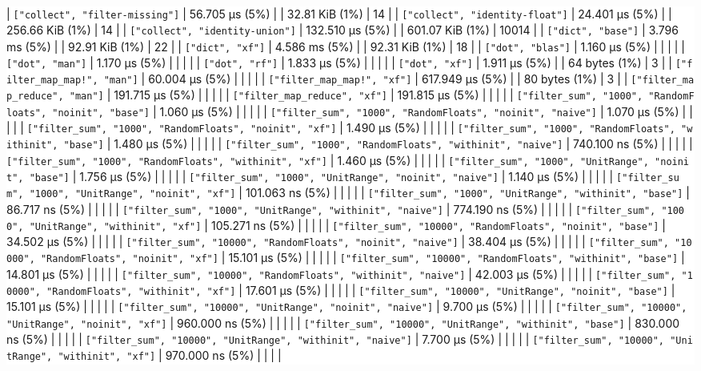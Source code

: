 | `["collect", "filter-missing"]`                                |  56.705 μs (5%) |         |  32.81 KiB (1%) |          14 |
| `["collect", "identity-float"]`                                |  24.401 μs (5%) |         | 256.66 KiB (1%) |          14 |
| `["collect", "identity-union"]`                                | 132.510 μs (5%) |         | 601.07 KiB (1%) |       10014 |
| `["dict", "base"]`                                             |   3.796 ms (5%) |         |  92.91 KiB (1%) |          22 |
| `["dict", "xf"]`                                               |   4.586 ms (5%) |         |  92.31 KiB (1%) |          18 |
| `["dot", "blas"]`                                              |   1.160 μs (5%) |         |                 |             |
| `["dot", "man"]`                                               |   1.170 μs (5%) |         |                 |             |
| `["dot", "rf"]`                                                |   1.833 μs (5%) |         |                 |             |
| `["dot", "xf"]`                                                |   1.911 μs (5%) |         |   64 bytes (1%) |           3 |
| `["filter_map_map!", "man"]`                                   |  60.004 μs (5%) |         |                 |             |
| `["filter_map_map!", "xf"]`                                    | 617.949 μs (5%) |         |   80 bytes (1%) |           3 |
| `["filter_map_reduce", "man"]`                                 | 191.715 μs (5%) |         |                 |             |
| `["filter_map_reduce", "xf"]`                                  | 191.815 μs (5%) |         |                 |             |
| `["filter_sum", "1000", "RandomFloats", "noinit", "base"]`     |   1.060 μs (5%) |         |                 |             |
| `["filter_sum", "1000", "RandomFloats", "noinit", "naive"]`    |   1.070 μs (5%) |         |                 |             |
| `["filter_sum", "1000", "RandomFloats", "noinit", "xf"]`       |   1.490 μs (5%) |         |                 |             |
| `["filter_sum", "1000", "RandomFloats", "withinit", "base"]`   |   1.480 μs (5%) |         |                 |             |
| `["filter_sum", "1000", "RandomFloats", "withinit", "naive"]`  | 740.100 ns (5%) |         |                 |             |
| `["filter_sum", "1000", "RandomFloats", "withinit", "xf"]`     |   1.460 μs (5%) |         |                 |             |
| `["filter_sum", "1000", "UnitRange", "noinit", "base"]`        |   1.756 μs (5%) |         |                 |             |
| `["filter_sum", "1000", "UnitRange", "noinit", "naive"]`       |   1.140 μs (5%) |         |                 |             |
| `["filter_sum", "1000", "UnitRange", "noinit", "xf"]`          | 101.063 ns (5%) |         |                 |             |
| `["filter_sum", "1000", "UnitRange", "withinit", "base"]`      |  86.717 ns (5%) |         |                 |             |
| `["filter_sum", "1000", "UnitRange", "withinit", "naive"]`     | 774.190 ns (5%) |         |                 |             |
| `["filter_sum", "1000", "UnitRange", "withinit", "xf"]`        | 105.271 ns (5%) |         |                 |             |
| `["filter_sum", "10000", "RandomFloats", "noinit", "base"]`    |  34.502 μs (5%) |         |                 |             |
| `["filter_sum", "10000", "RandomFloats", "noinit", "naive"]`   |  38.404 μs (5%) |         |                 |             |
| `["filter_sum", "10000", "RandomFloats", "noinit", "xf"]`      |  15.101 μs (5%) |         |                 |             |
| `["filter_sum", "10000", "RandomFloats", "withinit", "base"]`  |  14.801 μs (5%) |         |                 |             |
| `["filter_sum", "10000", "RandomFloats", "withinit", "naive"]` |  42.003 μs (5%) |         |                 |             |
| `["filter_sum", "10000", "RandomFloats", "withinit", "xf"]`    |  17.601 μs (5%) |         |                 |             |
| `["filter_sum", "10000", "UnitRange", "noinit", "base"]`       |  15.101 μs (5%) |         |                 |             |
| `["filter_sum", "10000", "UnitRange", "noinit", "naive"]`      |   9.700 μs (5%) |         |                 |             |
| `["filter_sum", "10000", "UnitRange", "noinit", "xf"]`         | 960.000 ns (5%) |         |                 |             |
| `["filter_sum", "10000", "UnitRange", "withinit", "base"]`     | 830.000 ns (5%) |         |                 |             |
| `["filter_sum", "10000", "UnitRange", "withinit", "naive"]`    |   7.700 μs (5%) |         |                 |             |
| `["filter_sum", "10000", "UnitRange", "withinit", "xf"]`       | 970.000 ns (5%) |         |                 |             |